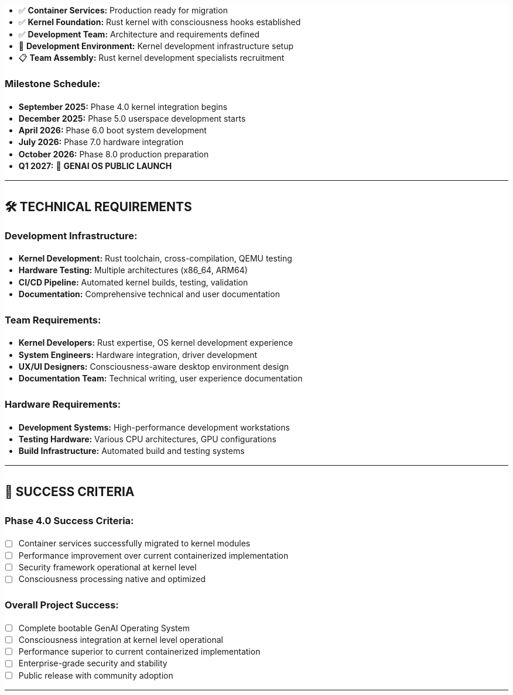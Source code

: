 - ✅ **Container Services:** Production ready for migration
- ✅ **Kernel Foundation:** Rust kernel with consciousness hooks established  
- ✅ **Development Team:** Architecture and requirements defined
- 🔄 **Development Environment:** Kernel development infrastructure setup
- 📋 **Team Assembly:** Rust kernel development specialists recruitment

### **Milestone Schedule:**
- **September 2025:** Phase 4.0 kernel integration begins
- **December 2025:** Phase 5.0 userspace development starts
- **April 2026:** Phase 6.0 boot system development
- **July 2026:** Phase 7.0 hardware integration
- **October 2026:** Phase 8.0 production preparation
- **Q1 2027:** 🎯 **GENAI OS PUBLIC LAUNCH**

---

## 🛠️ TECHNICAL REQUIREMENTS

### **Development Infrastructure:**
- **Kernel Development:** Rust toolchain, cross-compilation, QEMU testing
- **Hardware Testing:** Multiple architectures (x86_64, ARM64)
- **CI/CD Pipeline:** Automated kernel builds, testing, validation
- **Documentation:** Comprehensive technical and user documentation

### **Team Requirements:**
- **Kernel Developers:** Rust expertise, OS kernel development experience
- **System Engineers:** Hardware integration, driver development
- **UX/UI Designers:** Consciousness-aware desktop environment design
- **Documentation Team:** Technical writing, user experience documentation

### **Hardware Requirements:**
- **Development Systems:** High-performance development workstations
- **Testing Hardware:** Various CPU architectures, GPU configurations
- **Build Infrastructure:** Automated build and testing systems

---

## 🎯 SUCCESS CRITERIA

### **Phase 4.0 Success Criteria:**
- [ ] Container services successfully migrated to kernel modules
- [ ] Performance improvement over current containerized implementation
- [ ] Security framework operational at kernel level
- [ ] Consciousness processing native and optimized

### **Overall Project Success:**
- [ ] Complete bootable GenAI Operating System
- [ ] Consciousness integration at kernel level operational
- [ ] Performance superior to current containerized implementation
- [ ] Enterprise-grade security and stability
- [ ] Public release with community adoption

---